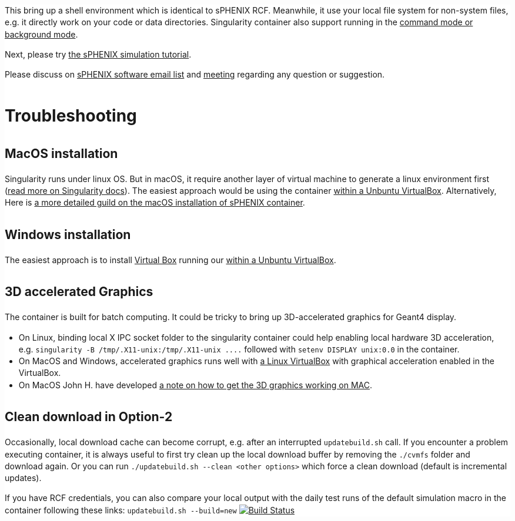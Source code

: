 This bring up a shell environment which is identical to sPHENIX RCF. Meanwhile, it use your local file system for non-system files, e.g. it directly work on your code or data directories. Singularity container also support running in the [command mode or background mode](https://sylabs.io/docs/). 

Next, please try [the sPHENIX simulation tutorial](https://github.com/sPHENIX-Collaboration/macros). 

Please discuss on [sPHENIX software email list](https://lists.bnl.gov/mailman/listinfo/sphenix-software-l) and [meeting](https://indico.bnl.gov/categoryDisplay.py?categId=88) regarding any question or suggestion.

# Troubleshooting

## MacOS installation

Singularity runs under linux OS. But in macOS, it require another layer of virtual machine to generate a linux environment first ([read more on Singularity docs](https://www.sylabs.io/guides/2.5/user-guide/quick_start.html#installation)). The easiest approach would be using the container [within a Unbuntu VirtualBox](VirtualBox.md). Alternatively, Here is [a more detailed guild on the macOS installation of sPHENIX container](./OSX_installationguide.md). 

## Windows installation

The easiest approach is to install [Virtual Box](https://www.virtualbox.org/) running our [within a Unbuntu VirtualBox](VirtualBox.md).

## 3D accelerated Graphics

The container is built for batch computing. It could be tricky to bring up 3D-accelerated graphics for Geant4 display. 
* On Linux, binding local X IPC socket folder to the singularity container could help enabling local hardware 3D acceleration, e.g. `singularity -B /tmp/.X11-unix:/tmp/.X11-unix ....` followed with `setenv DISPLAY unix:0.0` in the container. 
* On MacOS and Windows, accelerated graphics runs well with [a Linux VirtualBox](VirtualBox.md) with graphical acceleration enabled in the VirtualBox. 
* On MacOS John H. have developed [a note on how to get the 3D graphics working on MAC](https://indico.bnl.gov/event/4046/contributions/25558/attachments/21219/28796/singularity_mac_haggerty_20181217.pdf). 

## Clean download in Option-2

Occasionally, local download cache can become corrupt, e.g. after an interrupted `updatebuild.sh` call. If you encounter a problem executing container, it is always useful to first try clean up the local download buffer by removing the `./cvmfs` folder and download again. Or you can run `./updatebuild.sh --clean <other options>` which force a clean download (default is incremental updates). 

If you have RCF credentials, you can also compare your local output with the daily test runs of the default simulation macro in the container following these links: `updatebuild.sh --build=new` 
[![Build Status](https://web.sdcc.bnl.gov/jenkins-sphenix/buildStatus/icon?job=sPHENIX%2Fsingularity-download-validation)](https://web.sdcc.bnl.gov/jenkins-sphenix/job/sPHENIX/job/singularity-download-validation/) 
